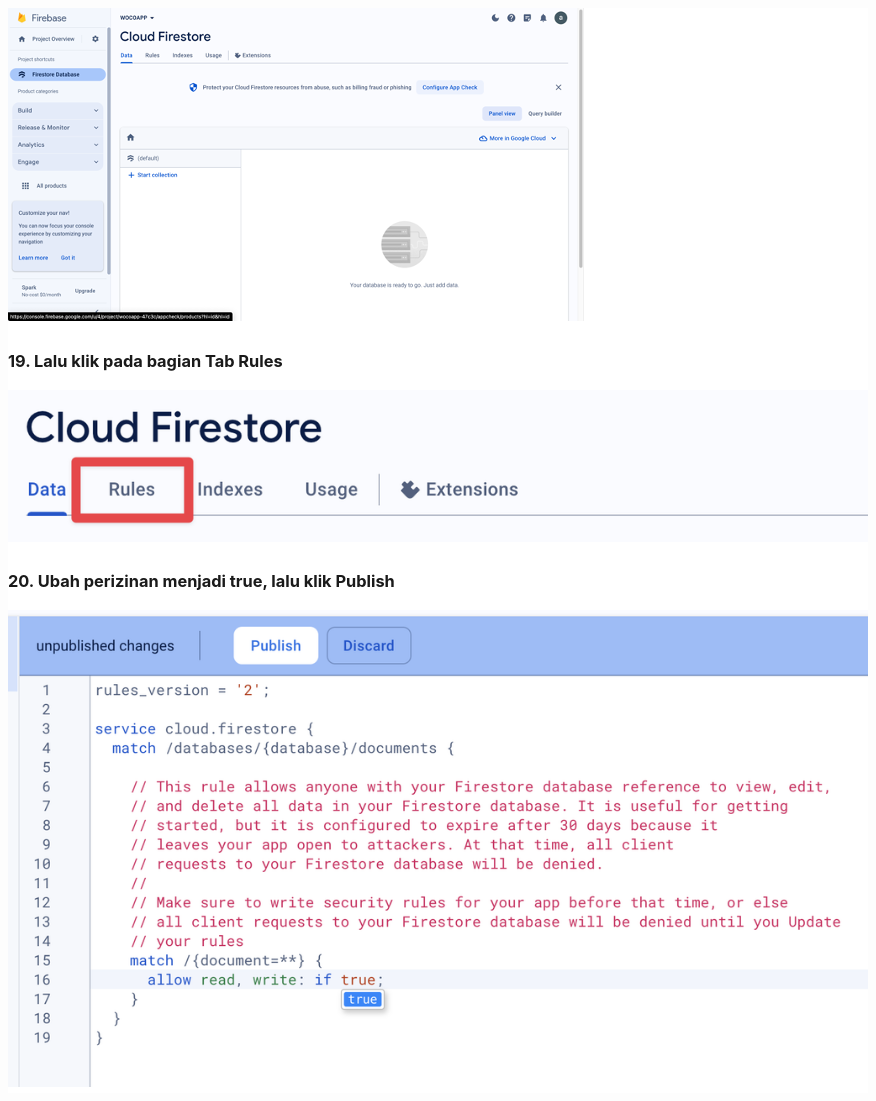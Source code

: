 ![Alt text](./bab9_image/image_16.png)

### 19.	Lalu klik pada bagian Tab Rules

![Alt text](./bab9_image/image_17.png)

### 20.	Ubah perizinan menjadi true, lalu klik Publish

![Alt text](./bab9_image/image_18.png)
